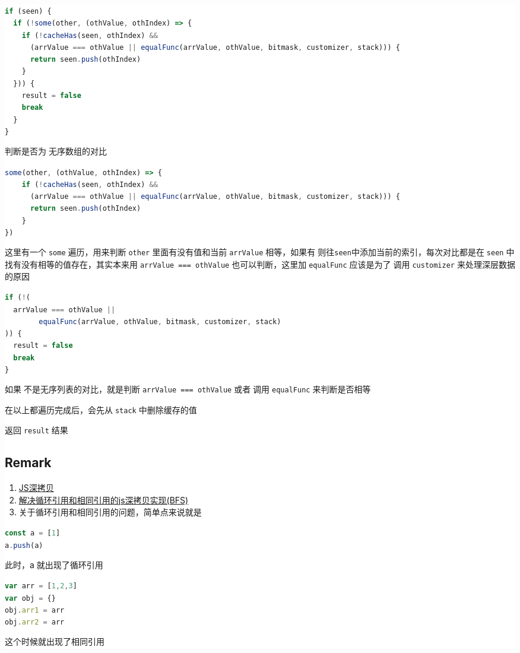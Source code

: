 ```js
if (seen) {
  if (!some(other, (othValue, othIndex) => {
    if (!cacheHas(seen, othIndex) &&
      (arrValue === othValue || equalFunc(arrValue, othValue, bitmask, customizer, stack))) {
      return seen.push(othIndex)
    }
  })) {
    result = false
    break
  }
}
```
判断是否为 无序数组的对比

```js
some(other, (othValue, othIndex) => {
    if (!cacheHas(seen, othIndex) &&
      (arrValue === othValue || equalFunc(arrValue, othValue, bitmask, customizer, stack))) {
      return seen.push(othIndex)
    }
})
```
这里有一个 `some` 遍历，用来判断 `other` 里面有没有值和当前 `arrValue` 相等，如果有 则往`seen`中添加当前的索引，每次对比都是在 `seen` 中找有没有相等的值存在，其实本来用 `arrValue === othValue` 也可以判断，这里加 `equalFunc` 应该是为了 调用 `customizer` 来处理深层数据的原因

```js
if (!(
  arrValue === othValue ||
        equalFunc(arrValue, othValue, bitmask, customizer, stack)
)) {
  result = false
  break
}
```
如果 不是无序列表的对比，就是判断 `arrValue === othValue` 或者 调用 `equalFunc` 来判断是否相等


在以上都遍历完成后，会先从 `stack` 中删除缓存的值

返回 `result` 结果
## Remark
1. [JS深拷贝](https://juejin.cn/post/6844903620190666759)
2. [解决循环引用和相同引用的js深拷贝实现(BFS)](https://segmentfault.com/a/1190000021682472)
3. 关于循环引用和相同引用的问题，简单点来说就是 
```js
const a = [1]
a.push(a)
```
此时，a 就出现了循环引用
```js
var arr = [1,2,3]
var obj = {}
obj.arr1 = arr
obj.arr2 = arr
```
这个时候就出现了相同引用
